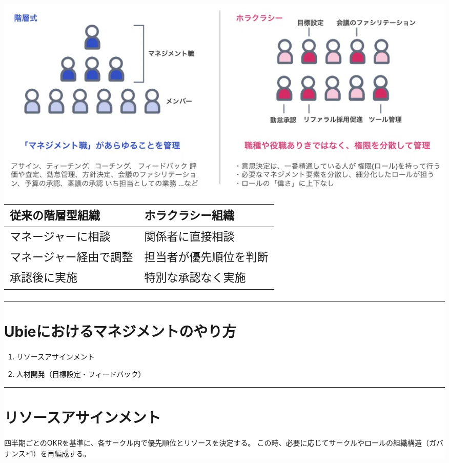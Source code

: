 ![height:250px](./images/decision-making.png)

</div>
<div class="decision-table">

| 従来の階層型組織 | ホラクラシー組織 |
|:--|:--|
| マネージャーに相談 | 関係者に直接相談 |
| マネージャー経由で調整 | 担当者が優先順位を判断 |
| 承認後に実施 | 特別な承認なく実施 |

</div>
</div>

---
# Ubieにおけるマネジメントのやり方

1. リソースアサインメント

2. 人材開発（目標設定・フィードバック）


---
# リソースアサインメント

四半期ごとのOKRを基準に、各サークル内で優先順位とリソースを決定する。
この時、必要に応じてサークルやロールの組織構造（ガバナンス*1）を再編成する。

<style scoped>
.container {
  display: flex;
  flex-direction: column;
  gap: 20px;
}
.note {
  background: #f5f5f5;
  border-left: 4px solid #395ACC;
  padding: 12px 20px;
  margin-top: 20px;
  font-size: 18px;
}
table {
  width: 100%;
  font-size: 22px;